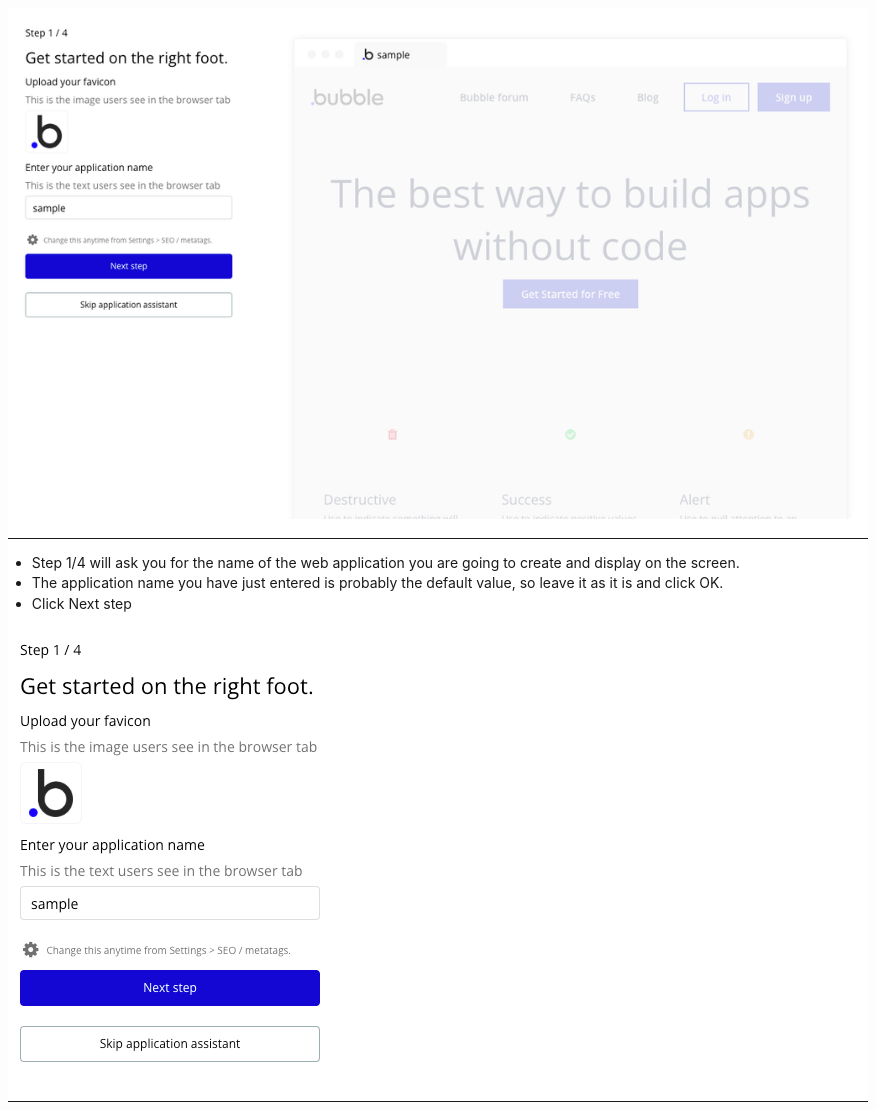![w:800px](images/2023-11-01-23-54-26.png)

---

- Step 1/4 will ask you for the name of the web application you are going to create and display on the screen.
- The application name you have just entered is probably the default value, so leave it as it is and click OK.
- Click Next step

![bg right h:650px](images/2023-11-01-23-55-14.png)

---